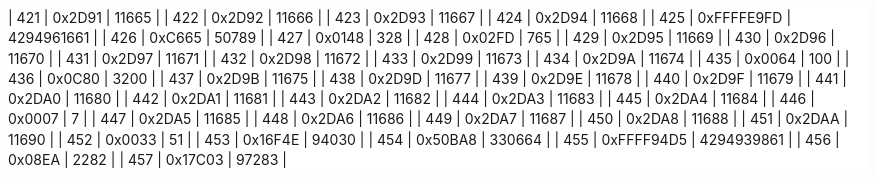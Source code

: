 |     421 | 0x2D91      |       11665 |
|     422 | 0x2D92      |       11666 |
|     423 | 0x2D93      |       11667 |
|     424 | 0x2D94      |       11668 |
|     425 | 0xFFFFE9FD  |  4294961661 |
|     426 | 0xC665      |       50789 |
|     427 | 0x0148      |         328 |
|     428 | 0x02FD      |         765 |
|     429 | 0x2D95      |       11669 |
|     430 | 0x2D96      |       11670 |
|     431 | 0x2D97      |       11671 |
|     432 | 0x2D98      |       11672 |
|     433 | 0x2D99      |       11673 |
|     434 | 0x2D9A      |       11674 |
|     435 | 0x0064      |         100 |
|     436 | 0x0C80      |        3200 |
|     437 | 0x2D9B      |       11675 |
|     438 | 0x2D9D      |       11677 |
|     439 | 0x2D9E      |       11678 |
|     440 | 0x2D9F      |       11679 |
|     441 | 0x2DA0      |       11680 |
|     442 | 0x2DA1      |       11681 |
|     443 | 0x2DA2      |       11682 |
|     444 | 0x2DA3      |       11683 |
|     445 | 0x2DA4      |       11684 |
|     446 | 0x0007      |           7 |
|     447 | 0x2DA5      |       11685 |
|     448 | 0x2DA6      |       11686 |
|     449 | 0x2DA7      |       11687 |
|     450 | 0x2DA8      |       11688 |
|     451 | 0x2DAA      |       11690 |
|     452 | 0x0033      |          51 |
|     453 | 0x16F4E     |       94030 |
|     454 | 0x50BA8     |      330664 |
|     455 | 0xFFFF94D5  |  4294939861 |
|     456 | 0x08EA      |        2282 |
|     457 | 0x17C03     |       97283 |
